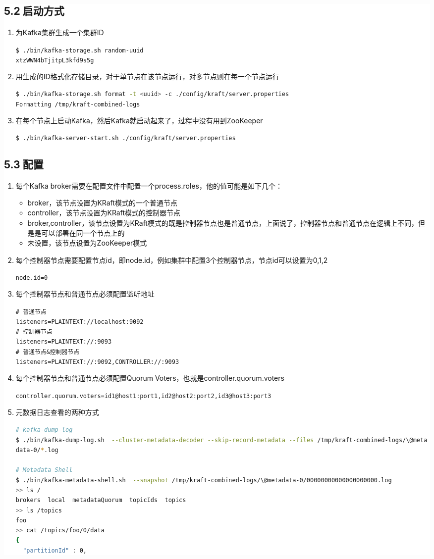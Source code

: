 ## 5.2 启动方式

1. 为Kafka集群生成一个集群ID

   ```bash
   $ ./bin/kafka-storage.sh random-uuid
   xtzWWN4bTjitpL3kfd9s5g
   ```

2. 用生成的ID格式化存储目录，对于单节点在该节点运行，对多节点则在每一个节点运行

   ```bash
   $ ./bin/kafka-storage.sh format -t <uuid> -c ./config/kraft/server.properties
   Formatting /tmp/kraft-combined-logs
   ```

3. 在每个节点上启动Kafka，然后Kafka就启动起来了，过程中没有用到ZooKeeper

   ```bash
   $ ./bin/kafka-server-start.sh ./config/kraft/server.properties
   ```


## 5.3 配置

1. 每个Kafka broker需要在配置文件中配置一个process.roles，他的值可能是如下几个：

   - broker，该节点设置为KRaft模式的一个普通节点
   - controller，该节点设置为KRaft模式的控制器节点
   - broker,controller，该节点设置为KRaft模式的既是控制器节点也是普通节点，上面说了，控制器节点和普通节点在逻辑上不同，但是是可以部署在同一个节点上的
   - 未设置，该节点设置为ZooKeeper模式

2. 每个控制器节点需要配置节点id，即node.id，例如集群中配置3个控制器节点，节点id可以设置为0,1,2

   ```
   node.id=0
   ```

3. 每个控制器节点和普通节点必须配置监听地址

   ```
   # 普通节点
   listeners=PLAINTEXT://localhost:9092
   # 控制器节点
   listeners=PLAINTEXT://:9093
   # 普通节点&控制器节点
   listeners=PLAINTEXT://:9092,CONTROLLER://:9093
   ```

4. 每个控制器节点和普通节点必须配置Quorum Voters，也就是controller.quorum.voters

   ```
   controller.quorum.voters=id1@host1:port1,id2@host2:port2,id3@host3:port3
   ```

5. 元数据日志查看的两种方式

   ```bash
   # kafka-dump-log
   $ ./bin/kafka-dump-log.sh  --cluster-metadata-decoder --skip-record-metadata --files /tmp/kraft-combined-logs/\@metadata-0/*.log
   
   # Metadata Shell
   $ ./bin/kafka-metadata-shell.sh  --snapshot /tmp/kraft-combined-logs/\@metadata-0/00000000000000000000.log
   >> ls /
   brokers  local  metadataQuorum  topicIds  topics
   >> ls /topics
   foo
   >> cat /topics/foo/0/data
   {
     "partitionId" : 0,
   ```